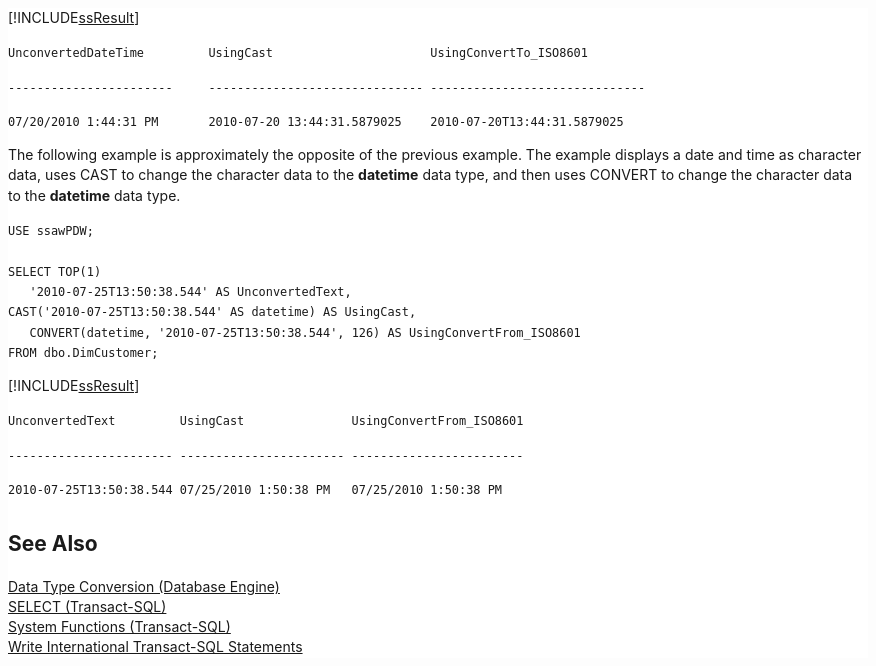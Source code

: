  [!INCLUDE[ssResult](../../includes/ssresult-md.md)]  
  
 `UnconvertedDateTime         UsingCast                      UsingConvertTo_ISO8601`  
  
 `-----------------------     ------------------------------ ------------------------------`  
  
 `07/20/2010 1:44:31 PM       2010-07-20 13:44:31.5879025    2010-07-20T13:44:31.5879025`  
  
 The following example is approximately the opposite of the previous example. The example displays a date and time as character data, uses CAST to change the character data to the **datetime** data type, and then uses CONVERT to change the character data to the **datetime** data type.  
  
```  
USE ssawPDW;   
  
SELECT TOP(1)   
   '2010-07-25T13:50:38.544' AS UnconvertedText,  
CAST('2010-07-25T13:50:38.544' AS datetime) AS UsingCast,  
   CONVERT(datetime, '2010-07-25T13:50:38.544', 126) AS UsingConvertFrom_ISO8601  
FROM dbo.DimCustomer;  
```  
  
 [!INCLUDE[ssResult](../../includes/ssresult-md.md)]  
  
 `UnconvertedText         UsingCast               UsingConvertFrom_ISO8601`  
  
 `----------------------- ----------------------- ------------------------`  
  
 `2010-07-25T13:50:38.544 07/25/2010 1:50:38 PM   07/25/2010 1:50:38 PM`  
  
## See Also  
 [Data Type Conversion &#40;Database Engine&#41;](../../t-sql/data-types/data-type-conversion-database-engine.md)   
 [SELECT &#40;Transact-SQL&#41;](../../t-sql/queries/select-transact-sql.md)   
 [System Functions &#40;Transact-SQL&#41;](../../relational-databases/system-functions/system-functions-for-transact-sql.md)   
 [Write International Transact-SQL Statements](../../relational-databases/collations/write-international-transact-sql-statements.md)  
  
  


